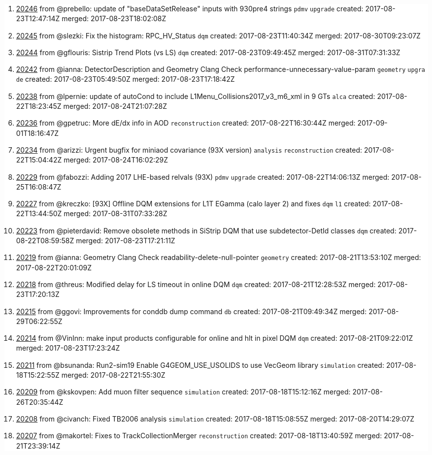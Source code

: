 1. [20246](http://github.com/cms-sw/cmssw/pull/20246)  from @prebello: update of "baseDataSetRelease" inputs with 930pre4 strings `pdmv`  `upgrade`  created: 2017-08-23T12:47:14Z merged: 2017-08-23T18:02:08Z

1. [20245](http://github.com/cms-sw/cmssw/pull/20245)  from @slezki: Fix the histogram: RPC_HV_Status `dqm`  created: 2017-08-23T11:40:34Z merged: 2017-08-30T09:23:07Z

1. [20244](http://github.com/cms-sw/cmssw/pull/20244)  from @gflouris: Sistrip Trend Plots (vs LS) `dqm`  created: 2017-08-23T09:49:45Z merged: 2017-08-31T07:31:33Z

1. [20242](http://github.com/cms-sw/cmssw/pull/20242)  from @ianna: DetectorDescription and Geometry Clang Check performance-unnecessary-value-param `geometry`  `upgrade`  created: 2017-08-23T05:49:50Z merged: 2017-08-23T17:18:42Z

1. [20238](http://github.com/cms-sw/cmssw/pull/20238)  from @lpernie: update of autoCond to include L1Menu_Collisions2017_v3_m6_xml in 9 GTs `alca`  created: 2017-08-22T18:23:45Z merged: 2017-08-24T21:07:28Z

1. [20236](http://github.com/cms-sw/cmssw/pull/20236)  from @gpetruc: More dE/dx info in AOD `reconstruction`  created: 2017-08-22T16:30:44Z merged: 2017-09-01T18:16:47Z

1. [20234](http://github.com/cms-sw/cmssw/pull/20234)  from @arizzi: Urgent bugfix for miniaod covariance  (93X version) `analysis`  `reconstruction`  created: 2017-08-22T15:04:42Z merged: 2017-08-24T16:02:29Z

1. [20229](http://github.com/cms-sw/cmssw/pull/20229)  from @fabozzi: Adding 2017 LHE-based relvals (93X) `pdmv`  `upgrade`  created: 2017-08-22T14:06:13Z merged: 2017-08-25T16:08:47Z

1. [20227](http://github.com/cms-sw/cmssw/pull/20227)  from @kreczko: [93X] Offline DQM extensions for L1T EGamma (calo layer 2) and fixes `dqm`  `l1`  created: 2017-08-22T13:44:50Z merged: 2017-08-31T07:33:28Z

1. [20223](http://github.com/cms-sw/cmssw/pull/20223)  from @pieterdavid: Remove obsolete methods in SiStrip DQM that use subdetector-DetId classes `dqm`  created: 2017-08-22T08:59:58Z merged: 2017-08-23T17:21:11Z

1. [20219](http://github.com/cms-sw/cmssw/pull/20219)  from @ianna: Geometry Clang Check readability-delete-null-pointer `geometry`  created: 2017-08-21T13:53:10Z merged: 2017-08-22T20:01:09Z

1. [20218](http://github.com/cms-sw/cmssw/pull/20218)  from @threus: Modified delay for LS timeout in online DQM `dqm`  created: 2017-08-21T12:28:53Z merged: 2017-08-23T17:20:13Z

1. [20215](http://github.com/cms-sw/cmssw/pull/20215)  from @ggovi: Improvements for conddb dump command `db`  created: 2017-08-21T09:49:34Z merged: 2017-08-29T06:22:55Z

1. [20214](http://github.com/cms-sw/cmssw/pull/20214)  from @VinInn: make input products configurable for online and hlt in pixel DQM `dqm`  created: 2017-08-21T09:22:01Z merged: 2017-08-23T17:23:24Z

1. [20211](http://github.com/cms-sw/cmssw/pull/20211)  from @bsunanda: Run2-sim19 Enable G4GEOM_USE_USOLIDS to use VecGeom library `simulation`  created: 2017-08-18T15:22:55Z merged: 2017-08-22T21:55:30Z

1. [20209](http://github.com/cms-sw/cmssw/pull/20209)  from @kskovpen: Add muon filter sequence `simulation`  created: 2017-08-18T15:12:16Z merged: 2017-08-26T20:35:44Z

1. [20208](http://github.com/cms-sw/cmssw/pull/20208)  from @civanch: Fixed TB2006 analysis `simulation`  created: 2017-08-18T15:08:55Z merged: 2017-08-20T14:29:07Z

1. [20207](http://github.com/cms-sw/cmssw/pull/20207)  from @makortel: Fixes to TrackCollectionMerger `reconstruction`  created: 2017-08-18T13:40:59Z merged: 2017-08-21T23:39:14Z
